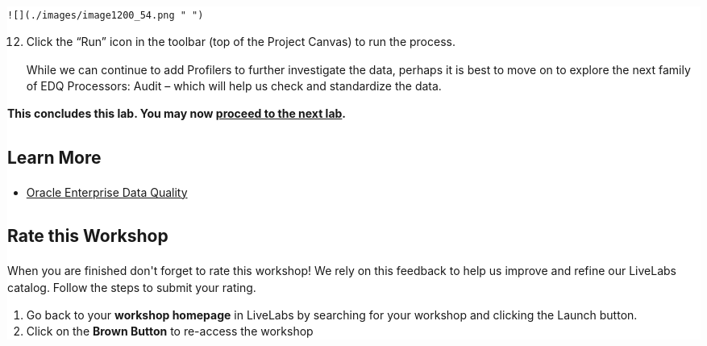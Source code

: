     ![](./images/image1200_54.png " ")

12.	Click the “Run” icon in the toolbar (top of the Project Canvas) to run the process.

    While we can continue to add Profilers to further investigate the data, perhaps it is best to move on to explore the next family of EDQ Processors: Audit – which will help us check and standardize the data.

**This concludes this lab. You may now [proceed to the next lab](#next).**

## Learn More
- [Oracle Enterprise Data Quality](https://docs.oracle.com/en/middleware/fusion-middleware/enterprise-data-quality/index.html)

## Rate this Workshop
When you are finished don't forget to rate this workshop!  We rely on this feedback to help us improve and refine our LiveLabs catalog.  Follow the steps to submit your rating.

1.  Go back to your **workshop homepage** in LiveLabs by searching for your workshop and clicking the Launch button.
2.  Click on the **Brown Button** to re-access the workshop  
